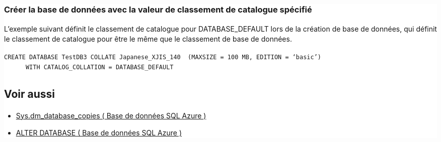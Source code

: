 ### <a name="create-database-with-specified-catalog-collation-value"></a>Créer la base de données avec la valeur de classement de catalogue spécifié

L’exemple suivant définit le classement de catalogue pour DATABASE_DEFAULT lors de la création de base de données, qui définit le classement de catalogue pour être le même que le classement de base de données.

```tsql
CREATE DATABASE TestDB3 COLLATE Japanese_XJIS_140  (MAXSIZE = 100 MB, EDITION = ‘basic’)  
      WITH CATALOG_COLLATION = DATABASE_DEFAULT 
```
  
## <a name="see-also"></a>Voir aussi  

-  [Sys.dm_database_copies &#40; Base de données SQL Azure &#41;](../../relational-databases/system-dynamic-management-views/sys-dm-database-copies-azure-sql-database.md)

-   [ALTER DATABASE &#40; Base de données SQL Azure &#41;](alter-database-azure-sql-database.md)   
    
  


